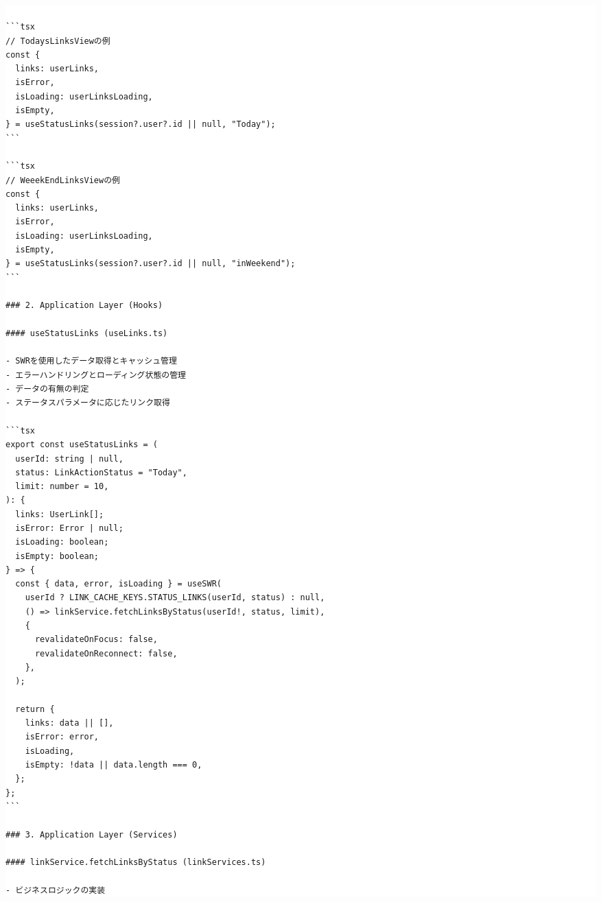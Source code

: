 ````

```tsx
// TodaysLinksViewの例
const {
  links: userLinks,
  isError,
  isLoading: userLinksLoading,
  isEmpty,
} = useStatusLinks(session?.user?.id || null, "Today");
```

```tsx
// WeeekEndLinksViewの例
const {
  links: userLinks,
  isError,
  isLoading: userLinksLoading,
  isEmpty,
} = useStatusLinks(session?.user?.id || null, "inWeekend");
```

### 2. Application Layer (Hooks)

#### useStatusLinks (useLinks.ts)

- SWRを使用したデータ取得とキャッシュ管理
- エラーハンドリングとローディング状態の管理
- データの有無の判定
- ステータスパラメータに応じたリンク取得

```tsx
export const useStatusLinks = (
  userId: string | null,
  status: LinkActionStatus = "Today",
  limit: number = 10,
): {
  links: UserLink[];
  isError: Error | null;
  isLoading: boolean;
  isEmpty: boolean;
} => {
  const { data, error, isLoading } = useSWR(
    userId ? LINK_CACHE_KEYS.STATUS_LINKS(userId, status) : null,
    () => linkService.fetchLinksByStatus(userId!, status, limit),
    {
      revalidateOnFocus: false,
      revalidateOnReconnect: false,
    },
  );

  return {
    links: data || [],
    isError: error,
    isLoading,
    isEmpty: !data || data.length === 0,
  };
};
```

### 3. Application Layer (Services)

#### linkService.fetchLinksByStatus (linkServices.ts)

- ビジネスロジックの実装
````
